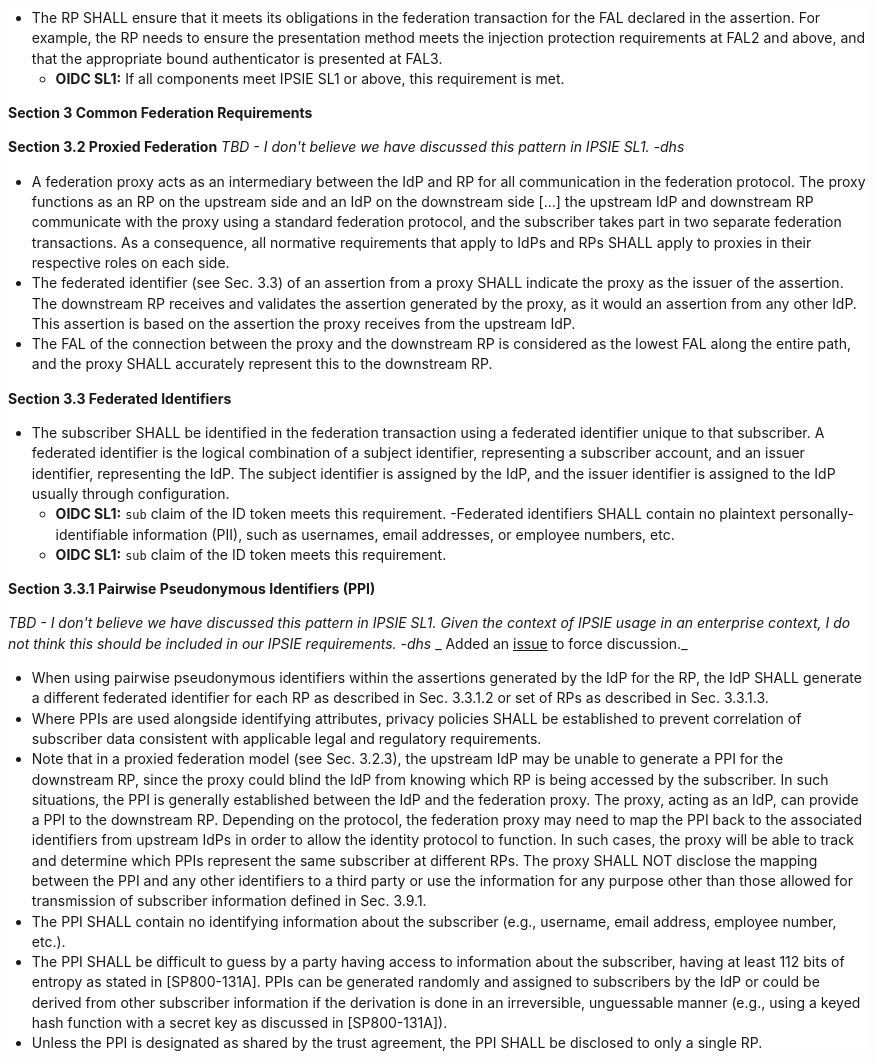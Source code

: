 - The RP SHALL ensure that it meets its obligations in the federation transaction for the FAL declared in the assertion. For example, the RP needs to ensure the presentation method meets the injection protection requirements at FAL2 and above, and that the appropriate bound authenticator is presented at FAL3.
  - **OIDC SL1:** If all components meet IPSIE SL1 or above, this requirement is met.

**Section 3 Common Federation Requirements**

**Section 3.2 Proxied Federation**
_TBD - I don't believe we have discussed this pattern in IPSIE SL1. -dhs_

- A federation proxy acts as an intermediary between the IdP and RP for all communication in the federation protocol. The proxy functions as an RP on the upstream side and an IdP on the downstream side [...] the upstream IdP and downstream RP communicate with the proxy using a standard federation protocol, and the subscriber takes part in two separate federation transactions. As a consequence, all normative requirements that apply to IdPs and RPs SHALL apply to proxies in their respective roles on each side. 
- The federated identifier (see Sec. 3.3) of an assertion from a proxy SHALL indicate the proxy as the issuer of the assertion. The downstream RP receives and validates the assertion generated by the proxy, as it would an assertion from any other IdP. This assertion is based on the assertion the proxy receives from the upstream IdP. 
- The FAL of the connection between the proxy and the downstream RP is considered as the lowest FAL along the entire path, and the proxy SHALL accurately represent this to the downstream RP.
  
**Section 3.3 Federated Identifiers**
- The subscriber SHALL be identified in the federation transaction using a federated identifier unique to that subscriber. A federated identifier is the logical combination of a subject identifier, representing a subscriber account, and an issuer identifier, representing the IdP. The subject identifier is assigned by the IdP, and the issuer identifier is assigned to the IdP usually through configuration.
  - **OIDC SL1:** `sub` claim of the ID token meets this requirement.
-Federated identifiers SHALL contain no plaintext personally-identifiable information (PII), such as usernames, email addresses, or employee numbers, etc.
  - **OIDC SL1:** `sub` claim of the ID token meets this requirement.

**Section 3.3.1 Pairwise Pseudonymous Identifiers (PPI)**

_TBD - I don't believe we have discussed this pattern in IPSIE SL1.  Given the context of IPSIE usage in an enterprise context, I do not think this should be included in our IPSIE requirements. -dhs_
_ Added an [issue](https://github.com/openid/ipsie/issues/75) to force discussion._


- When using pairwise pseudonymous identifiers within the assertions generated by the IdP for the RP, the IdP SHALL generate a different federated identifier for each RP as described in Sec. 3.3.1.2 or set of RPs as described in Sec. 3.3.1.3.
- Where PPIs are used alongside identifying attributes, privacy policies SHALL be established to prevent correlation of subscriber data consistent with applicable legal and regulatory requirements.
- Note that in a proxied federation model (see Sec. 3.2.3), the upstream IdP may be unable to generate a PPI for the downstream RP, since the proxy could blind the IdP from knowing which RP is being accessed by the subscriber. In such situations, the PPI is generally established between the IdP and the federation proxy. The proxy, acting as an IdP, can provide a PPI to the downstream RP. Depending on the protocol, the federation proxy may need to map the PPI back to the associated identifiers from upstream IdPs in order to allow the identity protocol to function. In such cases, the proxy will be able to track and determine which PPIs represent the same subscriber at different RPs. The proxy SHALL NOT disclose the mapping between the PPI and any other identifiers to a third party or use the information for any purpose other than those allowed for transmission of subscriber information defined in Sec. 3.9.1.
- The PPI SHALL contain no identifying information about the subscriber (e.g., username, email address, employee number, etc.).
- The PPI SHALL be difficult to guess by a party having access to information about the subscriber, having at least 112 bits of entropy as stated in [SP800-131A]. PPIs can be generated randomly and assigned to subscribers by the IdP or could be derived from other subscriber information if the derivation is done in an irreversible, unguessable manner (e.g., using a keyed hash function with a secret key as discussed in [SP800-131A]).
- Unless the PPI is designated as shared by the trust agreement, the PPI SHALL be disclosed to only a single RP.